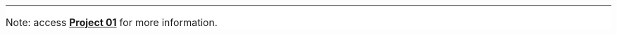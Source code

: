 
---
Note: access <strong style="color: #643cbb">[Project 01](https://github.com/leonardojacomussi/rocketseat-explorer/project-01)</strong> for more information.
